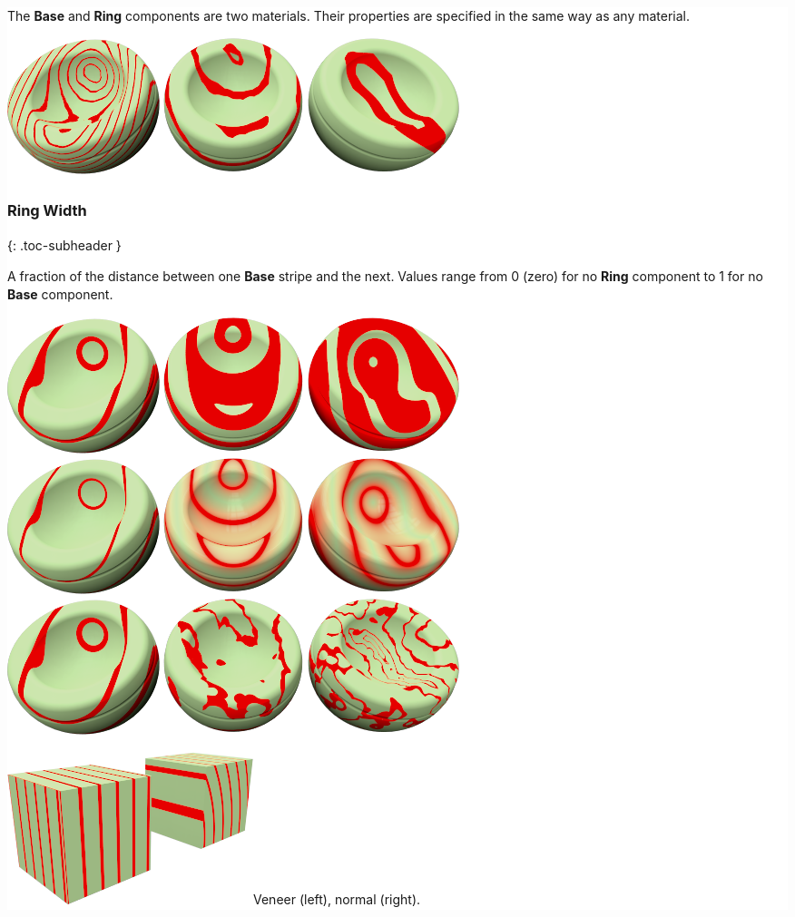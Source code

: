 The **Base** and **Ring** components are two materials. Their properties are specified in the same way as any material.

<img src="WoodScale.png"/>


### Ring Width
{: .toc-subheader }

A fraction of the distance between one **Base** stripe and the next. Values range from 0 (zero) for no **Ring** component to 1 for no **Base** component.

<img src="WoodRingWidth.png"/>

<img src="WoodBlend.png"/>

<img src="WoodTurbulence.png"/>

<img src="WoodVeneer.png"/>Veneer (left), normal (right).

